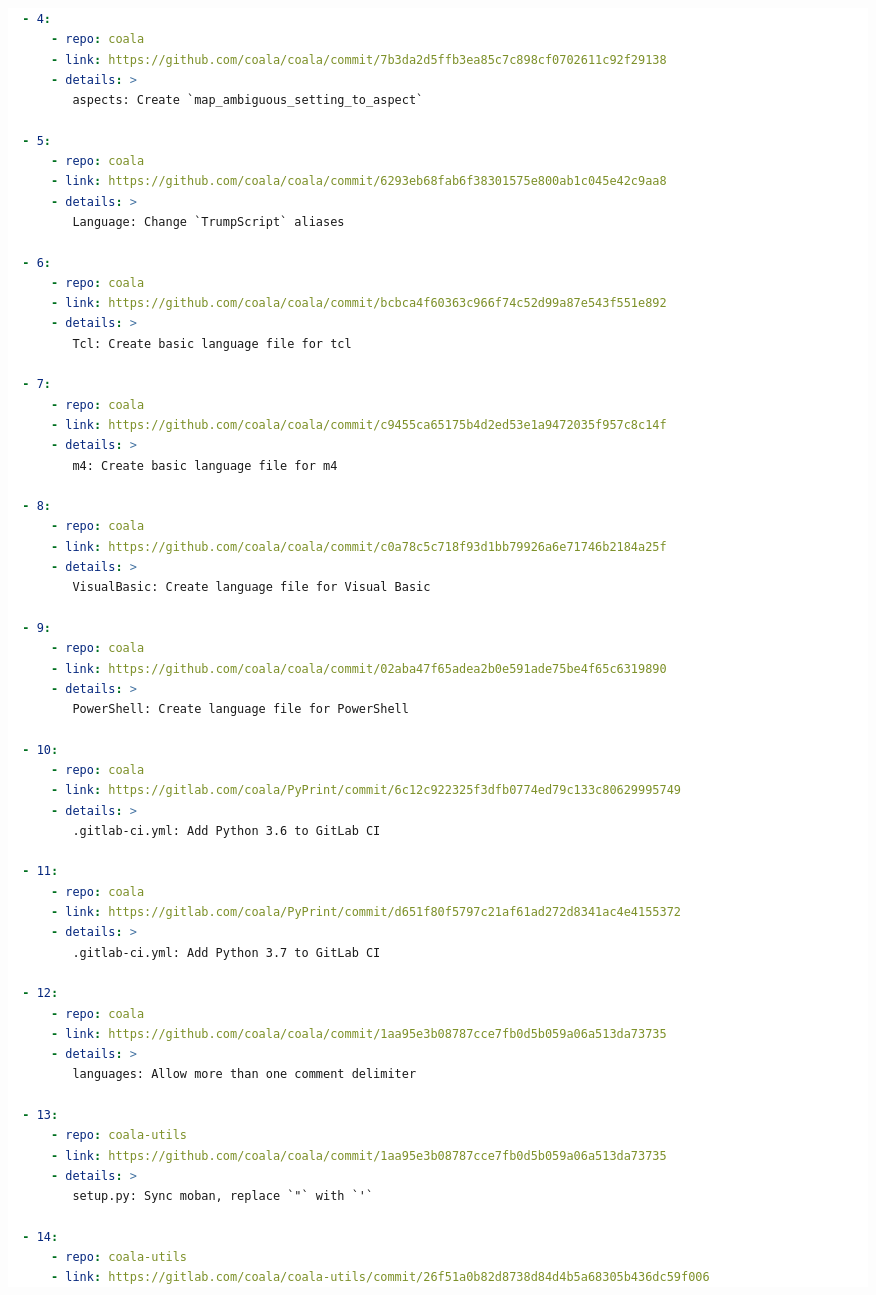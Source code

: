 ```yaml
  - 4:
      - repo: coala
      - link: https://github.com/coala/coala/commit/7b3da2d5ffb3ea85c7c898cf0702611c92f29138
      - details: >
         aspects: Create `map_ambiguous_setting_to_aspect`

  - 5:
      - repo: coala
      - link: https://github.com/coala/coala/commit/6293eb68fab6f38301575e800ab1c045e42c9aa8
      - details: >
         Language: Change `TrumpScript` aliases

  - 6:
      - repo: coala
      - link: https://github.com/coala/coala/commit/bcbca4f60363c966f74c52d99a87e543f551e892
      - details: >
         Tcl: Create basic language file for tcl

  - 7:
      - repo: coala
      - link: https://github.com/coala/coala/commit/c9455ca65175b4d2ed53e1a9472035f957c8c14f
      - details: >
         m4: Create basic language file for m4

  - 8:
      - repo: coala
      - link: https://github.com/coala/coala/commit/c0a78c5c718f93d1bb79926a6e71746b2184a25f
      - details: >
         VisualBasic: Create language file for Visual Basic

  - 9:
      - repo: coala
      - link: https://github.com/coala/coala/commit/02aba47f65adea2b0e591ade75be4f65c6319890
      - details: >
         PowerShell: Create language file for PowerShell

  - 10:
      - repo: coala
      - link: https://gitlab.com/coala/PyPrint/commit/6c12c922325f3dfb0774ed79c133c80629995749
      - details: >
         .gitlab-ci.yml: Add Python 3.6 to GitLab CI

  - 11:
      - repo: coala
      - link: https://gitlab.com/coala/PyPrint/commit/d651f80f5797c21af61ad272d8341ac4e4155372
      - details: >
         .gitlab-ci.yml: Add Python 3.7 to GitLab CI

  - 12:
      - repo: coala
      - link: https://github.com/coala/coala/commit/1aa95e3b08787cce7fb0d5b059a06a513da73735
      - details: >
         languages: Allow more than one comment delimiter

  - 13:
      - repo: coala-utils
      - link: https://github.com/coala/coala/commit/1aa95e3b08787cce7fb0d5b059a06a513da73735
      - details: >
         setup.py: Sync moban, replace `"` with `'`

  - 14:
      - repo: coala-utils
      - link: https://gitlab.com/coala/coala-utils/commit/26f51a0b82d8738d84d4b5a68305b436dc59f006
```